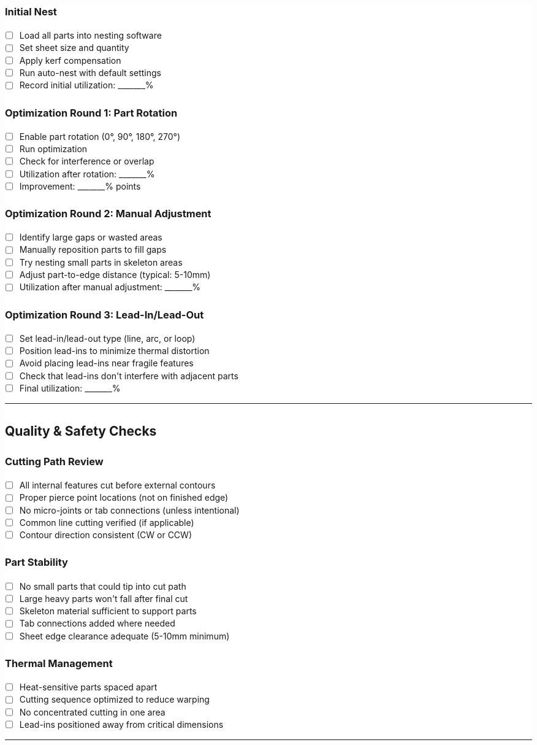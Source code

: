 ### Initial Nest
- [ ] Load all parts into nesting software
- [ ] Set sheet size and quantity
- [ ] Apply kerf compensation
- [ ] Run auto-nest with default settings
- [ ] Record initial utilization: _______%

### Optimization Round 1: Part Rotation
- [ ] Enable part rotation (0°, 90°, 180°, 270°)
- [ ] Run optimization
- [ ] Check for interference or overlap
- [ ] Utilization after rotation: _______%
- [ ] Improvement: _______% points

### Optimization Round 2: Manual Adjustment
- [ ] Identify large gaps or wasted areas
- [ ] Manually reposition parts to fill gaps
- [ ] Try nesting small parts in skeleton areas
- [ ] Adjust part-to-edge distance (typical: 5-10mm)
- [ ] Utilization after manual adjustment: _______%

### Optimization Round 3: Lead-In/Lead-Out
- [ ] Set lead-in/lead-out type (line, arc, or loop)
- [ ] Position lead-ins to minimize thermal distortion
- [ ] Avoid placing lead-ins near fragile features
- [ ] Check that lead-ins don't interfere with adjacent parts
- [ ] Final utilization: _______%

---

## Quality & Safety Checks

### Cutting Path Review
- [ ] All internal features cut before external contours
- [ ] Proper pierce point locations (not on finished edge)
- [ ] No micro-joints or tab connections (unless intentional)
- [ ] Common line cutting verified (if applicable)
- [ ] Contour direction consistent (CW or CCW)

### Part Stability
- [ ] No small parts that could tip into cut path
- [ ] Large heavy parts won't fall after final cut
- [ ] Skeleton material sufficient to support parts
- [ ] Tab connections added where needed
- [ ] Sheet edge clearance adequate (5-10mm minimum)

### Thermal Management
- [ ] Heat-sensitive parts spaced apart
- [ ] Cutting sequence optimized to reduce warping
- [ ] No concentrated cutting in one area
- [ ] Lead-ins positioned away from critical dimensions

---